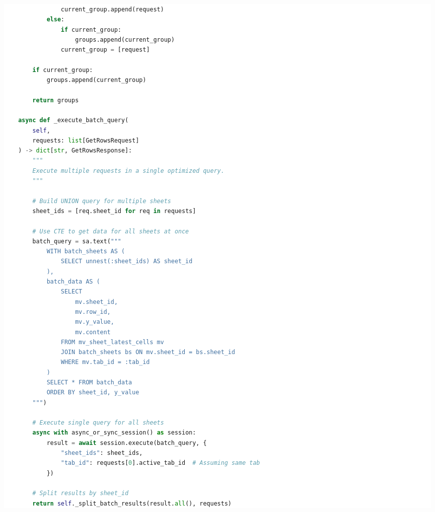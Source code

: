 ```python
                current_group.append(request)
            else:
                if current_group:
                    groups.append(current_group)
                current_group = [request]

        if current_group:
            groups.append(current_group)

        return groups

    async def _execute_batch_query(
        self,
        requests: list[GetRowsRequest]
    ) -> dict[str, GetRowsResponse]:
        """
        Execute multiple requests in a single optimized query.
        """

        # Build UNION query for multiple sheets
        sheet_ids = [req.sheet_id for req in requests]

        # Use CTE to get data for all sheets at once
        batch_query = sa.text("""
            WITH batch_sheets AS (
                SELECT unnest(:sheet_ids) AS sheet_id
            ),
            batch_data AS (
                SELECT
                    mv.sheet_id,
                    mv.row_id,
                    mv.y_value,
                    mv.content
                FROM mv_sheet_latest_cells mv
                JOIN batch_sheets bs ON mv.sheet_id = bs.sheet_id
                WHERE mv.tab_id = :tab_id
            )
            SELECT * FROM batch_data
            ORDER BY sheet_id, y_value
        """)

        # Execute single query for all sheets
        async with async_or_sync_session() as session:
            result = await session.execute(batch_query, {
                "sheet_ids": sheet_ids,
                "tab_id": requests[0].active_tab_id  # Assuming same tab
            })

        # Split results by sheet_id
        return self._split_batch_results(result.all(), requests)
```
